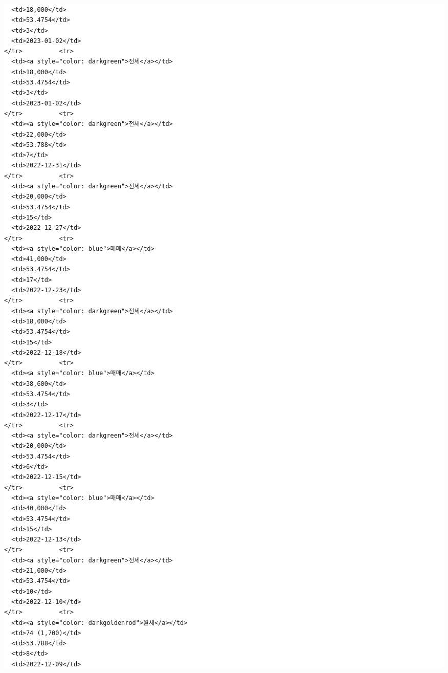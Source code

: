       <td>18,000</td>
      <td>53.4754</td>
      <td>3</td>
      <td>2023-01-02</td>
    </tr>          <tr>
      <td><a style="color: darkgreen">전세</a></td>
      <td>18,000</td>
      <td>53.4754</td>
      <td>3</td>
      <td>2023-01-02</td>
    </tr>          <tr>
      <td><a style="color: darkgreen">전세</a></td>
      <td>22,000</td>
      <td>53.788</td>
      <td>7</td>
      <td>2022-12-31</td>
    </tr>          <tr>
      <td><a style="color: darkgreen">전세</a></td>
      <td>20,000</td>
      <td>53.4754</td>
      <td>15</td>
      <td>2022-12-27</td>
    </tr>          <tr>
      <td><a style="color: blue">매매</a></td>
      <td>41,000</td>
      <td>53.4754</td>
      <td>17</td>
      <td>2022-12-23</td>
    </tr>          <tr>
      <td><a style="color: darkgreen">전세</a></td>
      <td>18,000</td>
      <td>53.4754</td>
      <td>15</td>
      <td>2022-12-18</td>
    </tr>          <tr>
      <td><a style="color: blue">매매</a></td>
      <td>38,600</td>
      <td>53.4754</td>
      <td>3</td>
      <td>2022-12-17</td>
    </tr>          <tr>
      <td><a style="color: darkgreen">전세</a></td>
      <td>20,000</td>
      <td>53.4754</td>
      <td>6</td>
      <td>2022-12-15</td>
    </tr>          <tr>
      <td><a style="color: blue">매매</a></td>
      <td>40,000</td>
      <td>53.4754</td>
      <td>15</td>
      <td>2022-12-13</td>
    </tr>          <tr>
      <td><a style="color: darkgreen">전세</a></td>
      <td>21,000</td>
      <td>53.4754</td>
      <td>10</td>
      <td>2022-12-10</td>
    </tr>          <tr>
      <td><a style="color: darkgoldenrod">월세</a></td>
      <td>74 (1,700)</td>
      <td>53.788</td>
      <td>8</td>
      <td>2022-12-09</td>